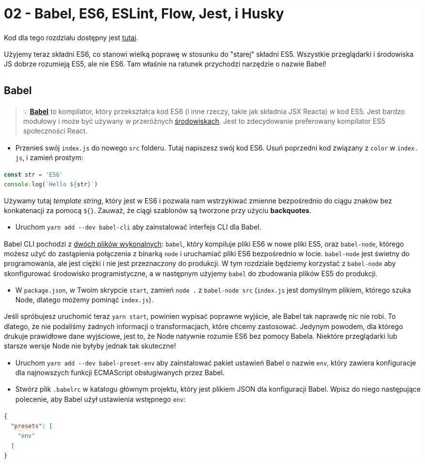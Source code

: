 # 02 - Babel, ES6, ESLint, Flow, Jest, i Husky

Kod dla tego rozdziału dostępny jest [tutaj](https://github.com/verekia/js-stack-walkthrough/tree/master/02-babel-es6-eslint-flow-jest-husky).

Użyjemy teraz składni ES6, co stanowi wielką poprawę w stosunku do "starej" składni ES5. Wszystkie przeglądarki i środowiska JS dobrze rozumieją ES5, ale nie ES6. Tam właśnie na ratunek przychodzi narzędzie o nazwie Babel!

## Babel

> 💡 **[Babel](https://babeljs.io/)** to kompilator, który przekształca kod ES6 (i inne rzeczy, takie jak składnia JSX Reacta) w kod ES5. Jest bardzo modułowy i może być używany w przeróżnych [środowiskach](https://babeljs.io/docs/setup/). Jest to zdecydowanie preferowany kompilator ES5 społeczności React.

- Przenieś swój `index.js` do nowego `src` folderu. Tutaj napiszesz swój kod ES6. Usuń poprzedni kod związany z `color` w `index.js`, i zamień prostym:

```js
const str = 'ES6'
console.log(`Hello ${str}`)
```

Używamy tutaj *template string*, który jest w ES6 i pozwala nam wstrzykiwać zmienne bezpośrednio do ciągu znaków bez konkatenacji za pomocą `${}`. Zauważ, że ciągi szablonów są tworzone przy użyciu **backquotes**.

- Uruchom `yarn add --dev babel-cli` aby zainstalować interfejs CLI dla Babel.

Babel CLI pochodzi z [dwóch plików wykonalnych](https://babeljs.io/docs/usage/cli/): `babel`, który kompiluje pliki ES6 w nowe pliki ES5, oraz `babel-node`, którego możesz użyć do zastąpienia połączenia z binarką `node` i uruchamiać pliki ES6 bezpośrednio w locie. `babel-node` jest świetny do programowania, ale jest ciężki i nie jest przeznaczony do produkcji. W tym rozdziale będziemy korzystać z `babel-node` aby skonfigurować środowisko programistyczne, a w następnym użyjemy `babel` do zbudowania plików ES5 do produkcji.

- W `package.json`, w Twoim skrypcie `start`, zamień `node .` z `babel-node src` (`index.js` jest domyślnym plikiem, którego szuka Node, dlatego możemy pominąć `index.js`).

Jeśli spróbujesz uruchomić teraz `yarn start`, powinien wypisać poprawne wyjście, ale Babel tak naprawdę nic nie robi. To dlatego, że nie podaliśmy żadnych informacji o transformacjach, które chcemy zastosować. Jedynym powodem, dla którego drukuje prawidłowe dane wyjściowe, jest to, że Node natywnie rozumie ES6 bez pomocy Babela. Niektóre przeglądarki lub starsze wersje Node nie byłyby jednak tak skuteczne!

- Uruchom `yarn add --dev babel-preset-env` aby zainstalować pakiet ustawień Babel o nazwie `env`, który zawiera konfiguracje dla najnowszych funkcji ECMAScript obsługiwanych przez Babel.

- Stwórz plik `.babelrc`  w katalogu głównym projektu, który jest plikiem JSON dla konfiguracji Babel. Wpisz do niego następujące polecenie, aby Babel użył ustawienia wstępnego `env`:

```json
{
  "presets": [
    "env"
  ]
}
```
